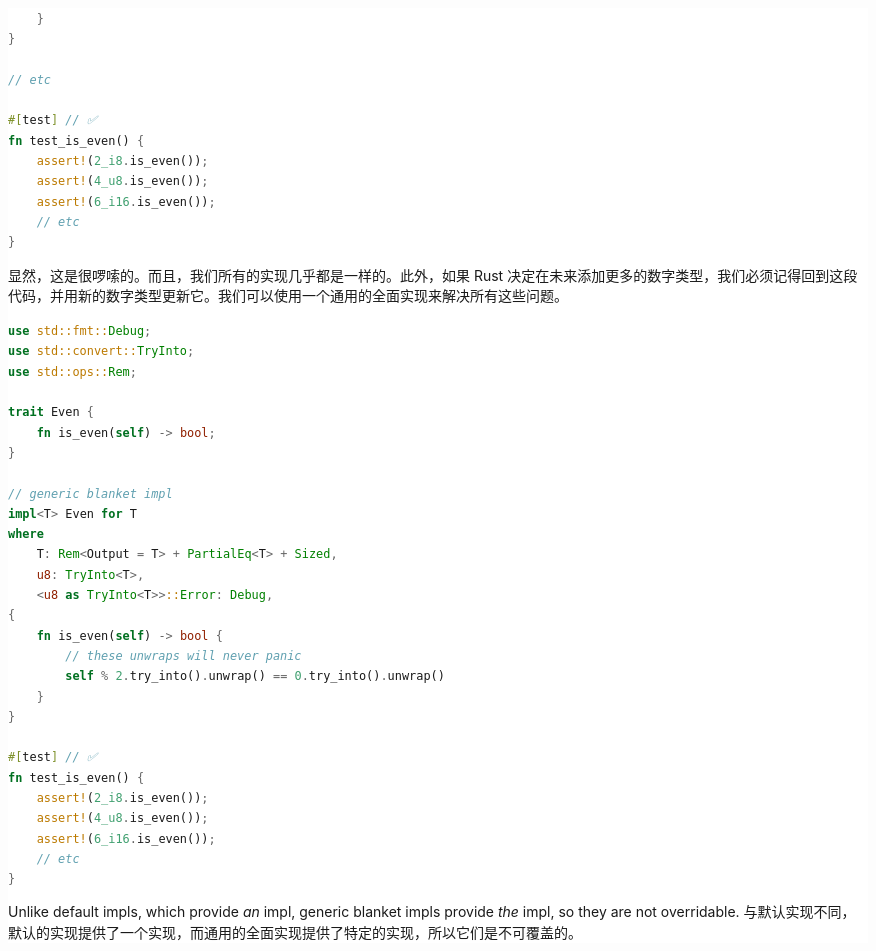 ```rs
    }
}

// etc

#[test] // ✅
fn test_is_even() {
    assert!(2_i8.is_even());
    assert!(4_u8.is_even());
    assert!(6_i16.is_even());
    // etc
}
```

显然，这是很啰嗦的。而且，我们所有的实现几乎都是一样的。此外，如果 Rust 决定在未来添加更多的数字类型，我们必须记得回到这段代码，并用新的数字类型更新它。我们可以使用一个通用的全面实现来解决所有这些问题。

```rs
use std::fmt::Debug;
use std::convert::TryInto;
use std::ops::Rem;

trait Even {
    fn is_even(self) -> bool;
}

// generic blanket impl
impl<T> Even for T
where
    T: Rem<Output = T> + PartialEq<T> + Sized,
    u8: TryInto<T>,
    <u8 as TryInto<T>>::Error: Debug,
{
    fn is_even(self) -> bool {
        // these unwraps will never panic
        self % 2.try_into().unwrap() == 0.try_into().unwrap()
    }
}

#[test] // ✅
fn test_is_even() {
    assert!(2_i8.is_even());
    assert!(4_u8.is_even());
    assert!(6_i16.is_even());
    // etc
}
```

Unlike default impls, which provide _an_ impl, generic blanket impls provide _the_ impl, so they are not overridable.
与默认实现不同，默认的实现提供了一个实现，而通用的全面实现提供了特定的实现，所以它们是不可覆盖的。

